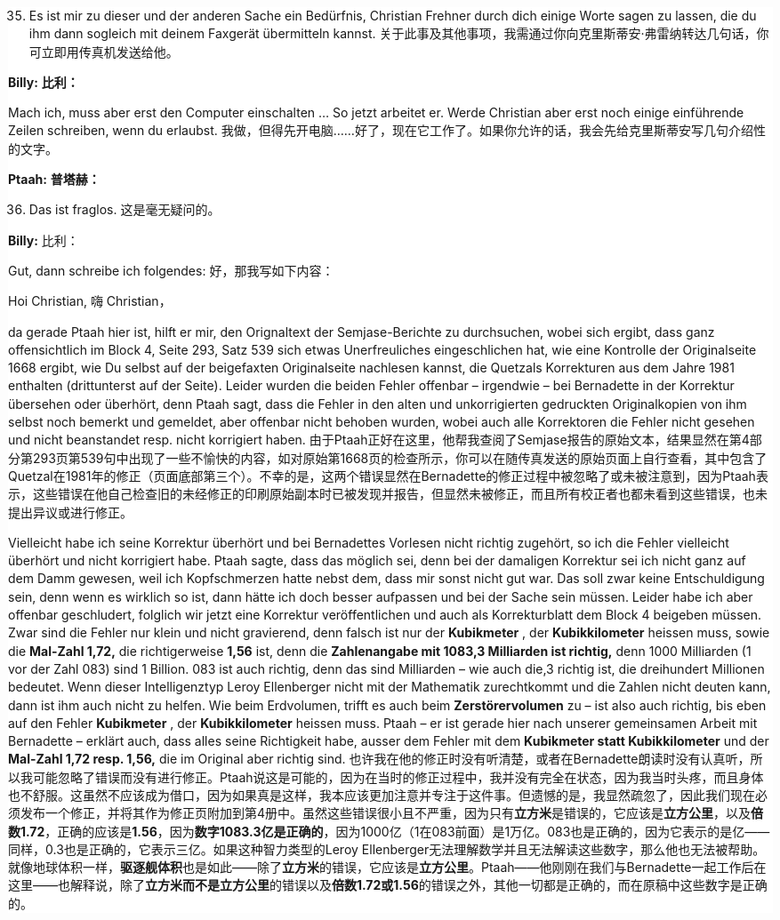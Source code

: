 35. Es ist mir zu dieser und der anderen Sache ein Bedürfnis, Christian Frehner durch dich einige Worte sagen zu lassen, die du ihm dann sogleich mit deinem Faxgerät übermitteln kannst.
关于此事及其他事项，我需通过你向克里斯蒂安·弗雷纳转达几句话，你可立即用传真机发送给他。

**Billy:**
**比利：**

Mach ich, muss aber erst den Computer einschalten … So jetzt arbeitet er. Werde Christian aber erst noch einige einführende Zeilen schreiben, wenn du erlaubst.
我做，但得先开电脑……好了，现在它工作了。如果你允许的话，我会先给克里斯蒂安写几句介绍性的文字。

**Ptaah:**
**普塔赫：**

36. Das ist fraglos.
这是毫无疑问的。

**Billy:**
比利：

Gut, dann schreibe ich folgendes:
好，那我写如下内容：

Hoi Christian,
嗨 Christian，

da gerade Ptaah hier ist, hilft er mir, den Orignaltext der Semjase-Berichte zu durchsuchen, wobei sich ergibt, dass ganz offensichtlich im Block 4, Seite 293, Satz 539 sich etwas Unerfreuliches eingeschlichen hat, wie eine Kontrolle der Originalseite 1668 ergibt, wie Du selbst auf der beigefaxten Originalseite nachlesen kannst, die Quetzals Korrekturen aus dem Jahre 1981 enthalten (drittunterst auf der Seite). Leider wurden die beiden Fehler offenbar – irgendwie – bei Bernadette in der Korrektur übersehen oder überhört, denn Ptaah sagt, dass die Fehler in den alten und unkorrigierten gedruckten Originalkopien von ihm selbst noch bemerkt und gemeldet, aber offenbar nicht behoben wurden, wobei auch alle Korrektoren die Fehler nicht gesehen und nicht beanstandet resp. nicht korrigiert haben.
由于Ptaah正好在这里，他帮我查阅了Semjase报告的原始文本，结果显然在第4部分第293页第539句中出现了一些不愉快的内容，如对原始第1668页的检查所示，你可以在随传真发送的原始页面上自行查看，其中包含了Quetzal在1981年的修正（页面底部第三个）。不幸的是，这两个错误显然在Bernadette的修正过程中被忽略了或未被注意到，因为Ptaah表示，这些错误在他自己检查旧的未经修正的印刷原始副本时已被发现并报告，但显然未被修正，而且所有校正者也都未看到这些错误，也未提出异议或进行修正。

Vielleicht habe ich seine Korrektur überhört und bei Bernadettes Vorlesen nicht richtig zugehört, so ich die Fehler vielleicht überhört und nicht korrigiert habe. Ptaah sagte, dass das möglich sei, denn bei der damaligen Korrektur sei ich nicht ganz auf dem Damm gewesen, weil ich Kopfschmerzen hatte nebst dem, dass mir sonst nicht gut war. Das soll zwar keine Entschuldigung sein, denn wenn es wirklich so ist, dann hätte ich doch besser aufpassen und bei der Sache sein müssen. Leider habe ich aber offenbar geschludert, folglich wir jetzt eine Korrektur veröffentlichen und auch als Korrekturblatt dem Block 4 beigeben müssen. Zwar sind die Fehler nur klein und nicht gravierend, denn falsch ist nur der **Kubikmeter** , der **Kubikkilometer** heissen muss, sowie die **Mal-Zahl 1,72,** die richtigerweise **1,56** ist, denn die **Zahlenangabe mit 1083,3 Milliarden ist richtig,** denn 1000 Milliarden (1 vor der Zahl 083) sind 1 Billion. 083 ist auch richtig, denn das sind Milliarden – wie auch die,3 richtig ist, die dreihundert Millionen bedeutet. Wenn dieser Intelligenztyp Leroy Ellenberger nicht mit der Mathematik zurechtkommt und die Zahlen nicht deuten kann, dann ist ihm auch nicht zu helfen. Wie beim Erdvolumen, trifft es auch beim **Zerstörervolumen** zu – ist also auch richtig, bis eben auf den Fehler **Kubikmeter** , der **Kubikkilometer** heissen muss. Ptaah – er ist gerade hier nach unserer gemeinsamen Arbeit mit Bernadette – erklärt auch, dass alles seine Richtigkeit habe, ausser dem Fehler mit dem **Kubikmeter statt Kubikkilometer** und der **Mal-Zahl 1,72 resp. 1,56,** die im Original aber richtig sind.
也许我在他的修正时没有听清楚，或者在Bernadette朗读时没有认真听，所以我可能忽略了错误而没有进行修正。Ptaah说这是可能的，因为在当时的修正过程中，我并没有完全在状态，因为我当时头疼，而且身体也不舒服。这虽然不应该成为借口，因为如果真是这样，我本应该更加注意并专注于这件事。但遗憾的是，我显然疏忽了，因此我们现在必须发布一个修正，并将其作为修正页附加到第4册中。虽然这些错误很小且不严重，因为只有**立方米**是错误的，它应该是**立方公里**，以及**倍数1.72**，正确的应该是**1.56**，因为**数字1083.3亿是正确的**，因为1000亿（1在083前面）是1万亿。083也是正确的，因为它表示的是亿——同样，0.3也是正确的，它表示三亿。如果这种智力类型的Leroy Ellenberger无法理解数学并且无法解读这些数字，那么他也无法被帮助。就像地球体积一样，**驱逐舰体积**也是如此——除了**立方米**的错误，它应该是**立方公里**。Ptaah——他刚刚在我们与Bernadette一起工作后在这里——也解释说，除了**立方米而不是立方公里**的错误以及**倍数1.72或1.56**的错误之外，其他一切都是正确的，而在原稿中这些数字是正确的。
